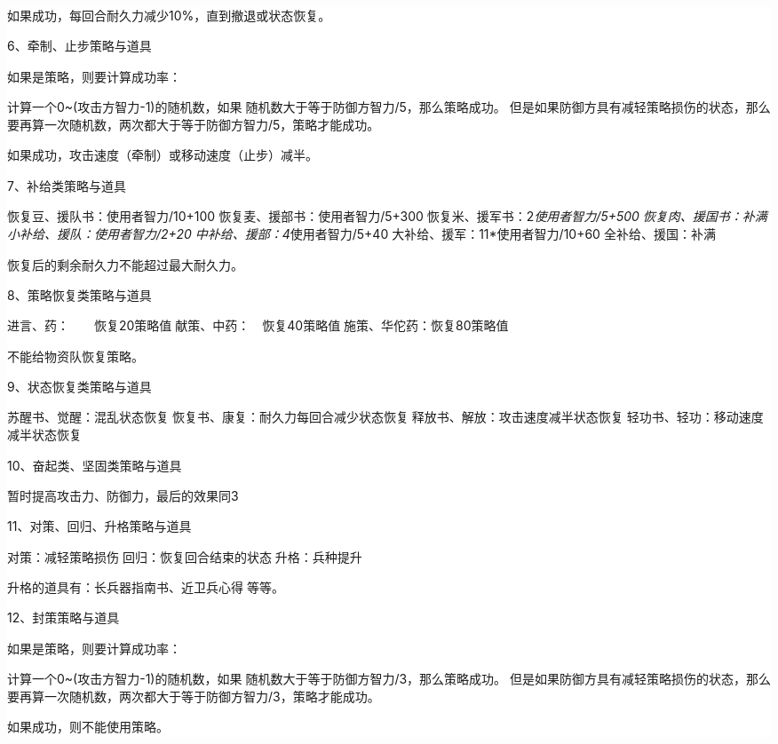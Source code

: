 如果成功，每回合耐久力减少10%，直到撤退或状态恢复。

6、牵制、止步策略与道具

如果是策略，则要计算成功率：

计算一个0~(攻击方智力-1)的随机数，如果
随机数大于等于防御方智力/5，那么策略成功。
但是如果防御方具有减轻策略损伤的状态，那么要再算一次随机数，两次都大于等于防御方智力/5，策略才能成功。

如果成功，攻击速度（牵制）或移动速度（止步）减半。

7、补给类策略与道具

恢复豆、援队书：使用者智力/10+100
恢复麦、援部书：使用者智力/5+300
恢复米、援军书：2*使用者智力/5+500
恢复肉、援国书：补满
小补给、援队：使用者智力/2+20
中补给、援部：4*使用者智力/5+40
大补给、援军：11*使用者智力/10+60
全补给、援国：补满

恢复后的剩余耐久力不能超过最大耐久力。

8、策略恢复类策略与道具

进言、药：　　恢复20策略值
献策、中药：　恢复40策略值
施策、华佗药：恢复80策略值

不能给物资队恢复策略。

9、状态恢复类策略与道具

苏醒书、觉醒：混乱状态恢复
恢复书、康复：耐久力每回合减少状态恢复
释放书、解放：攻击速度减半状态恢复
轻功书、轻功：移动速度减半状态恢复

10、奋起类、坚固类策略与道具

暂时提高攻击力、防御力，最后的效果同3

11、对策、回归、升格策略与道具

对策：减轻策略损伤
回归：恢复回合结束的状态
升格：兵种提升

升格的道具有：长兵器指南书、近卫兵心得 等等。

12、封策策略与道具

如果是策略，则要计算成功率：

计算一个0~(攻击方智力-1)的随机数，如果
随机数大于等于防御方智力/3，那么策略成功。
但是如果防御方具有减轻策略损伤的状态，那么要再算一次随机数，两次都大于等于防御方智力/3，策略才能成功。

如果成功，则不能使用策略。
